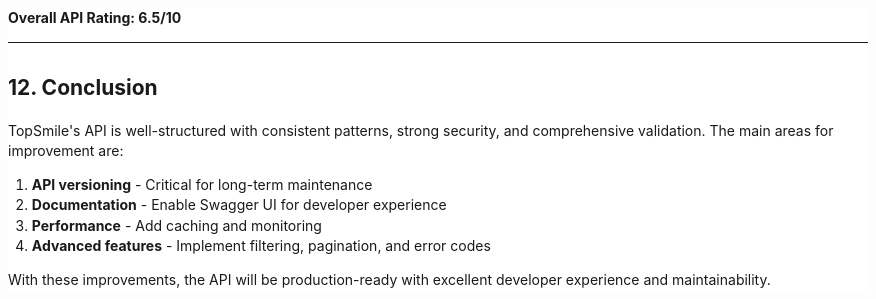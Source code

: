 **Overall API Rating: 6.5/10**

---

## 12. Conclusion

TopSmile's API is well-structured with consistent patterns, strong security, and comprehensive validation. The main areas for improvement are:

1. **API versioning** - Critical for long-term maintenance
2. **Documentation** - Enable Swagger UI for developer experience
3. **Performance** - Add caching and monitoring
4. **Advanced features** - Implement filtering, pagination, and error codes

With these improvements, the API will be production-ready with excellent developer experience and maintainability.
